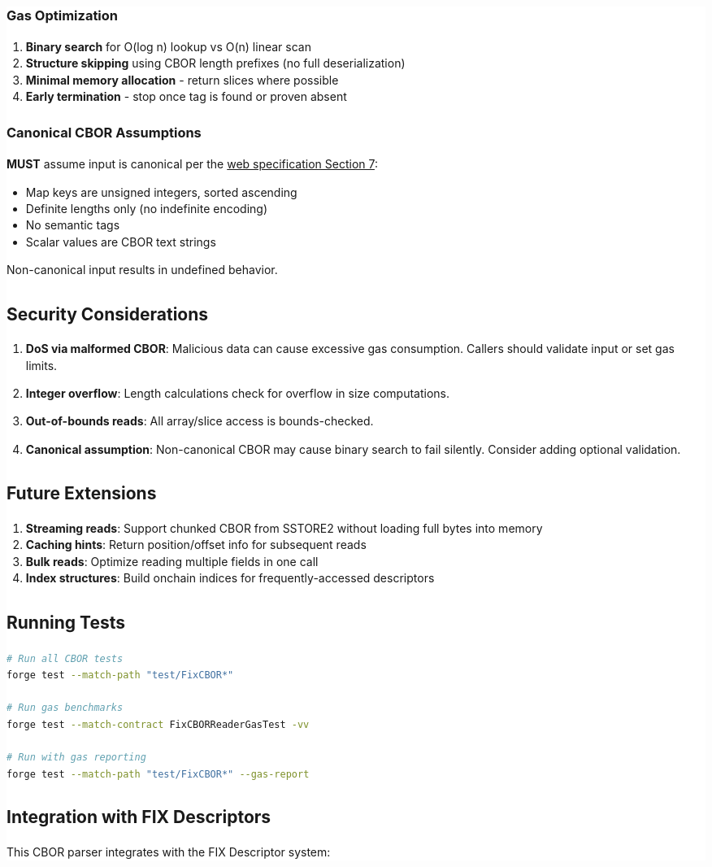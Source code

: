 ### Gas Optimization
1. **Binary search** for O(log n) lookup vs O(n) linear scan
2. **Structure skipping** using CBOR length prefixes (no full deserialization)
3. **Minimal memory allocation** - return slices where possible
4. **Early termination** - stop once tag is found or proven absent

### Canonical CBOR Assumptions
**MUST** assume input is canonical per the [web specification Section 7](https://fixdescriptor.vercel.app/spec#cbor-encoding):
- Map keys are unsigned integers, sorted ascending
- Definite lengths only (no indefinite encoding)
- No semantic tags
- Scalar values are CBOR text strings

Non-canonical input results in undefined behavior.

## Security Considerations

1. **DoS via malformed CBOR**: Malicious data can cause excessive gas consumption. Callers should validate input or set gas limits.

2. **Integer overflow**: Length calculations check for overflow in size computations.

3. **Out-of-bounds reads**: All array/slice access is bounds-checked.

4. **Canonical assumption**: Non-canonical CBOR may cause binary search to fail silently. Consider adding optional validation.

## Future Extensions

1. **Streaming reads**: Support chunked CBOR from SSTORE2 without loading full bytes into memory
2. **Caching hints**: Return position/offset info for subsequent reads
3. **Bulk reads**: Optimize reading multiple fields in one call
4. **Index structures**: Build onchain indices for frequently-accessed descriptors

## Running Tests

```bash
# Run all CBOR tests
forge test --match-path "test/FixCBOR*"

# Run gas benchmarks
forge test --match-contract FixCBORReaderGasTest -vv

# Run with gas reporting
forge test --match-path "test/FixCBOR*" --gas-report
```

## Integration with FIX Descriptors

This CBOR parser integrates with the FIX Descriptor system:
